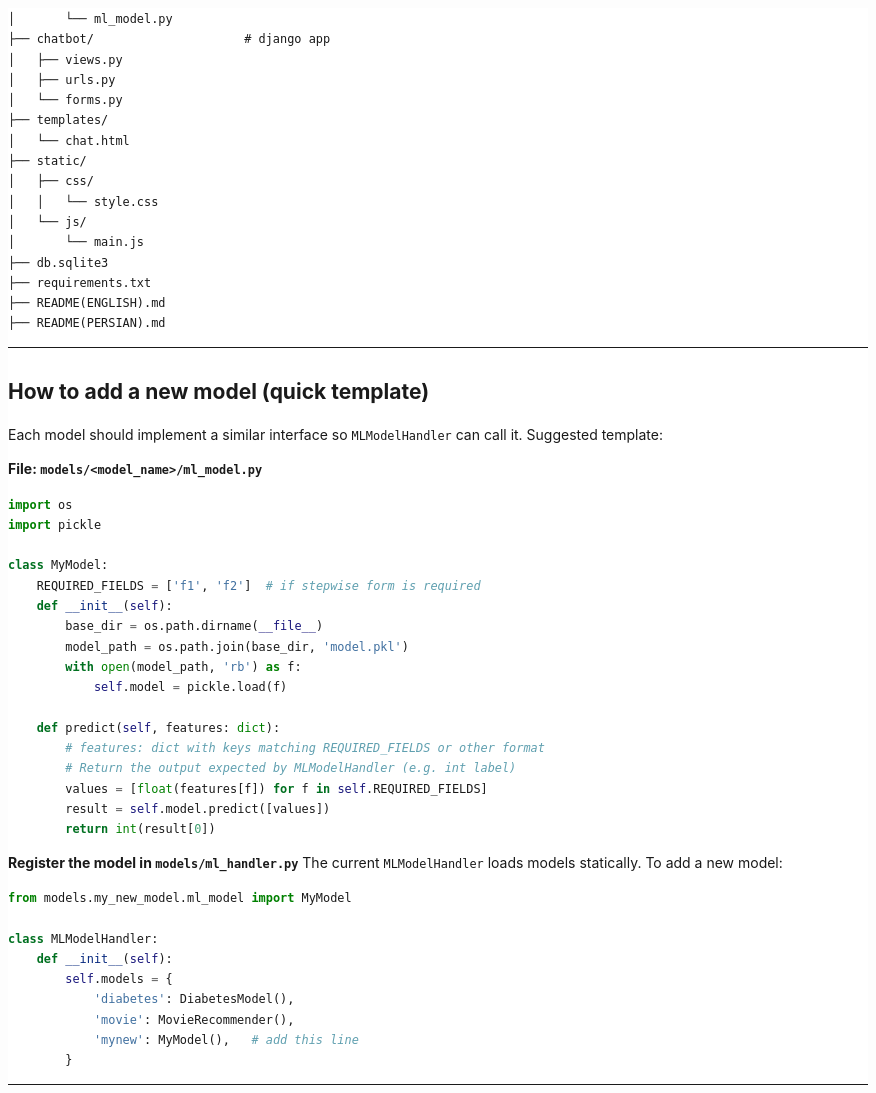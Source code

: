```
│       └── ml_model.py
├── chatbot/                     # django app
│   ├── views.py
│   ├── urls.py
│   └── forms.py
├── templates/
│   └── chat.html
├── static/
│   ├── css/
│   │   └── style.css
│   └── js/
│       └── main.js
├── db.sqlite3
├── requirements.txt
├── README(ENGLISH).md
├── README(PERSIAN).md
```

---

## How to add a new model (quick template)
Each model should implement a similar interface so `MLModelHandler` can call it. Suggested template:

**File: `models/<model_name>/ml_model.py`**
```python
import os
import pickle

class MyModel:
    REQUIRED_FIELDS = ['f1', 'f2']  # if stepwise form is required
    def __init__(self):
        base_dir = os.path.dirname(__file__)
        model_path = os.path.join(base_dir, 'model.pkl')
        with open(model_path, 'rb') as f:
            self.model = pickle.load(f)

    def predict(self, features: dict):
        # features: dict with keys matching REQUIRED_FIELDS or other format
        # Return the output expected by MLModelHandler (e.g. int label)
        values = [float(features[f]) for f in self.REQUIRED_FIELDS]
        result = self.model.predict([values])
        return int(result[0])
```

**Register the model in `models/ml_handler.py`**
The current `MLModelHandler` loads models statically. To add a new model:
```python
from models.my_new_model.ml_model import MyModel

class MLModelHandler:
    def __init__(self):
        self.models = {
            'diabetes': DiabetesModel(),
            'movie': MovieRecommender(),
            'mynew': MyModel(),   # add this line
        }
```

---